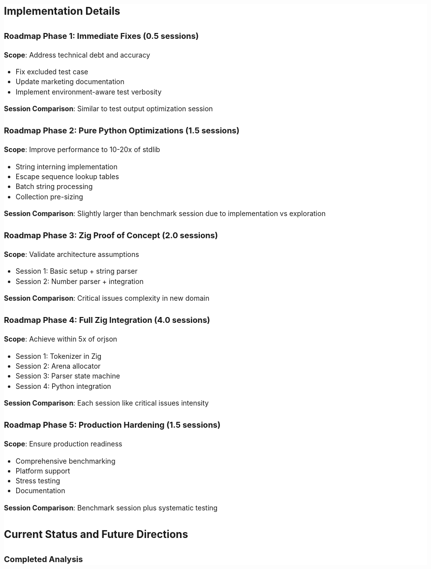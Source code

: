 ## Implementation Details

### Roadmap Phase 1: Immediate Fixes (0.5 sessions)

**Scope**: Address technical debt and accuracy
- Fix excluded test case
- Update marketing documentation
- Implement environment-aware test verbosity

**Session Comparison**: Similar to test output optimization session

### Roadmap Phase 2: Pure Python Optimizations (1.5 sessions)

**Scope**: Improve performance to 10-20x of stdlib
- String interning implementation
- Escape sequence lookup tables
- Batch string processing
- Collection pre-sizing

**Session Comparison**: Slightly larger than benchmark session due to implementation vs exploration

### Roadmap Phase 3: Zig Proof of Concept (2.0 sessions)

**Scope**: Validate architecture assumptions
- Session 1: Basic setup + string parser
- Session 2: Number parser + integration

**Session Comparison**: Critical issues complexity in new domain

### Roadmap Phase 4: Full Zig Integration (4.0 sessions)

**Scope**: Achieve within 5x of orjson
- Session 1: Tokenizer in Zig
- Session 2: Arena allocator
- Session 3: Parser state machine
- Session 4: Python integration

**Session Comparison**: Each session like critical issues intensity

### Roadmap Phase 5: Production Hardening (1.5 sessions)

**Scope**: Ensure production readiness
- Comprehensive benchmarking
- Platform support
- Stress testing
- Documentation

**Session Comparison**: Benchmark session plus systematic testing

## Current Status and Future Directions

### Completed Analysis
